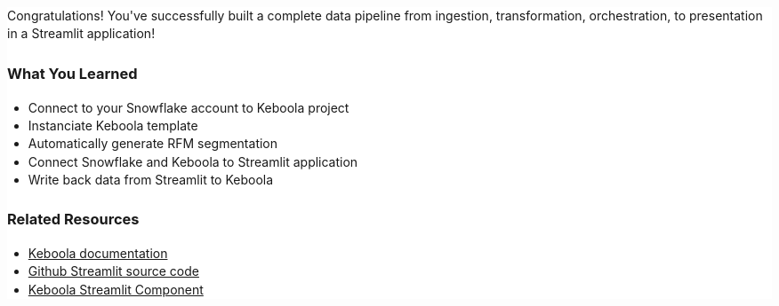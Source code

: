 Congratulations! You've successfully built a complete data pipeline from ingestion, transformation, orchestration, to presentation in a Streamlit application!

### What You Learned
 - Connect to your Snowflake account to Keboola project
 - Instanciate Keboola template
 - Automatically generate RFM segmentation
 - Connect Snowflake and Keboola to Streamlit application
 - Write back data from Streamlit to Keboola 

### Related Resources

  - [Keboola documentation](https://help.keboola.com/)
  - [Github Streamlit source code](https://github.com/sfc-gh-aalteirac/streamlit_keboola_vhol_pc)
  - [Keboola Streamlit Component](https://pypi.org/project/streamlit-keboola-api/)

